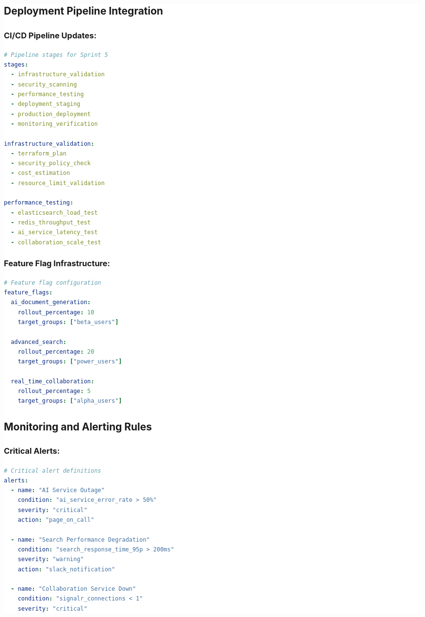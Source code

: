 ## Deployment Pipeline Integration

### CI/CD Pipeline Updates:
```yaml
# Pipeline stages for Sprint 5
stages:
  - infrastructure_validation
  - security_scanning
  - performance_testing
  - deployment_staging
  - production_deployment
  - monitoring_verification

infrastructure_validation:
  - terraform_plan
  - security_policy_check
  - cost_estimation
  - resource_limit_validation

performance_testing:
  - elasticsearch_load_test
  - redis_throughput_test
  - ai_service_latency_test
  - collaboration_scale_test
```

### Feature Flag Infrastructure:
```yaml
# Feature flag configuration
feature_flags:
  ai_document_generation:
    rollout_percentage: 10
    target_groups: ["beta_users"]
    
  advanced_search:
    rollout_percentage: 20
    target_groups: ["power_users"]
    
  real_time_collaboration:
    rollout_percentage: 5
    target_groups: ["alpha_users"]
```

## Monitoring and Alerting Rules

### Critical Alerts:
```yaml
# Critical alert definitions
alerts:
  - name: "AI Service Outage"
    condition: "ai_service_error_rate > 50%"
    severity: "critical"
    action: "page_on_call"
    
  - name: "Search Performance Degradation"
    condition: "search_response_time_95p > 200ms"
    severity: "warning"
    action: "slack_notification"
    
  - name: "Collaboration Service Down"
    condition: "signalr_connections < 1"
    severity: "critical"
```